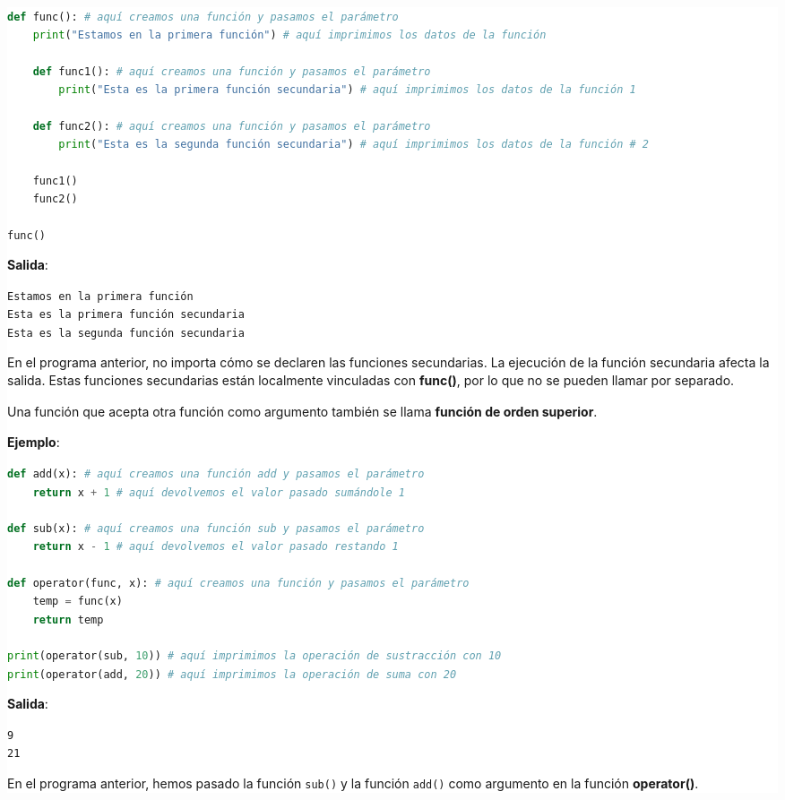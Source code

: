 ```python
def func(): # aquí creamos una función y pasamos el parámetro
    print("Estamos en la primera función") # aquí imprimimos los datos de la función

    def func1(): # aquí creamos una función y pasamos el parámetro
        print("Esta es la primera función secundaria") # aquí imprimimos los datos de la función 1

    def func2(): # aquí creamos una función y pasamos el parámetro
        print("Esta es la segunda función secundaria") # aquí imprimimos los datos de la función # 2

    func1()
    func2()

func()
```

**Salida**:

```bash
Estamos en la primera función
Esta es la primera función secundaria
Esta es la segunda función secundaria
```

En el programa anterior, no importa cómo se declaren las funciones secundarias. La ejecución de la función secundaria afecta la salida. Estas funciones secundarias están localmente vinculadas con **func()**, por lo que no se pueden llamar por separado.

Una función que acepta otra función como argumento también se llama **función de orden superior**.

**Ejemplo**:

```python
def add(x): # aquí creamos una función add y pasamos el parámetro
    return x + 1 # aquí devolvemos el valor pasado sumándole 1

def sub(x): # aquí creamos una función sub y pasamos el parámetro
    return x - 1 # aquí devolvemos el valor pasado restando 1

def operator(func, x): # aquí creamos una función y pasamos el parámetro
    temp = func(x)
    return temp

print(operator(sub, 10)) # aquí imprimimos la operación de sustracción con 10
print(operator(add, 20)) # aquí imprimimos la operación de suma con 20
```

**Salida**:

```bash
9
21
```

En el programa anterior, hemos pasado la función `sub()` y la función `add()` como argumento en la función **operator()**.
